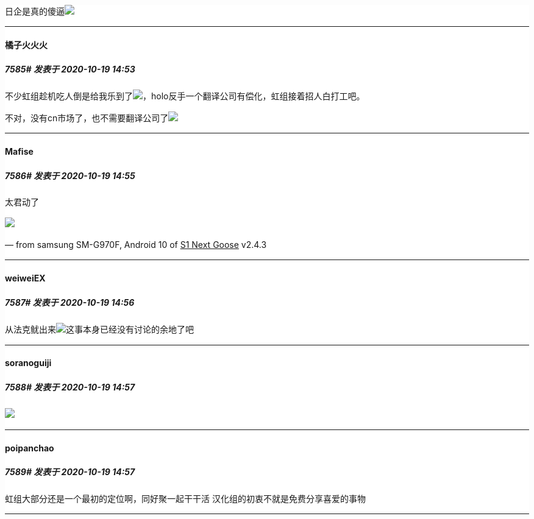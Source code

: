 
日企是真的傻逼<img src="https://static.saraba1st.com/image/smiley/face2017/001.png" referrerpolicy="no-referrer">


-----

####  橘子火火火  
##### 7585#       发表于 2020-10-19 14:53


不少虹组趁机吃人倒是给我乐到了<img src="https://static.saraba1st.com/image/smiley/face2017/067.png" referrerpolicy="no-referrer">，holo反手一个翻译公司有偿化，虹组接着招人白打工吧。

不对，没有cn市场了，也不需要翻译公司了<img src="https://static.saraba1st.com/image/smiley/face2017/001.png" referrerpolicy="no-referrer">


-----

####  Mafise  
##### 7586#       发表于 2020-10-19 14:55


太君动了

<img src="https://p.sda1.dev/0/53ce13261f0b3a2404a543c60979f837/1603090699427.jpg" referrerpolicy="no-referrer">

— from samsung SM-G970F, Android 10 of [S1 Next Goose](https://pan.baidu.com/s/1mi43uRm) v2.4.3


-----

####  weiweiEX  
##### 7587#       发表于 2020-10-19 14:56


从法克鱿出来<img src="https://static.saraba1st.com/image/smiley/face2017/067.png" referrerpolicy="no-referrer">这事本身已经没有讨论的余地了吧


-----

####  soranoguiji  
##### 7588#       发表于 2020-10-19 14:57


<img src="https://static.saraba1st.com/image/smiley/face2017/067.png" referrerpolicy="no-referrer">


-----

####  poipanchao  
##### 7589#       发表于 2020-10-19 14:57


虹组大部分还是一个最初的定位啊，同好聚一起干干活
汉化组的初衷不就是免费分享喜爱的事物


-----
